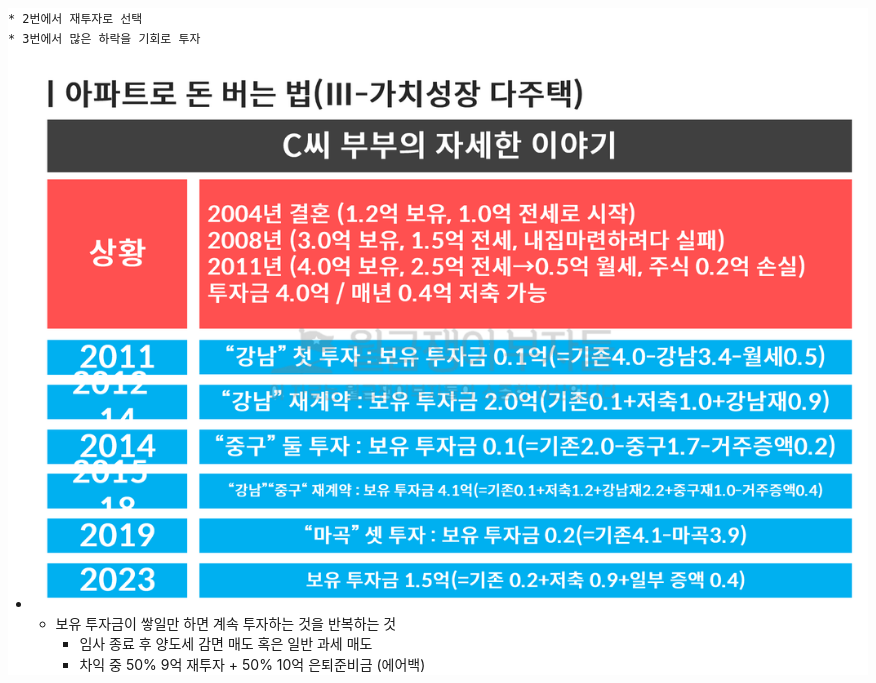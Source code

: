    * 2번에서 재투자로 선택
    * 3번에서 많은 하락을 기회로 투자

* ![image-20240512112834623](/private/images/2024-05-15-siljun-day15/image-20240512112834623.png)
  * 보유 투자금이 쌓일만 하면 계속 투자하는 것을 반복하는 것
    * 임사 종료 후 양도세 감면 매도 혹은 일반 과세 매도
    * 차익 중 50% 9억 재투자 + 50% 10억 은퇴준비금 (에어백)
